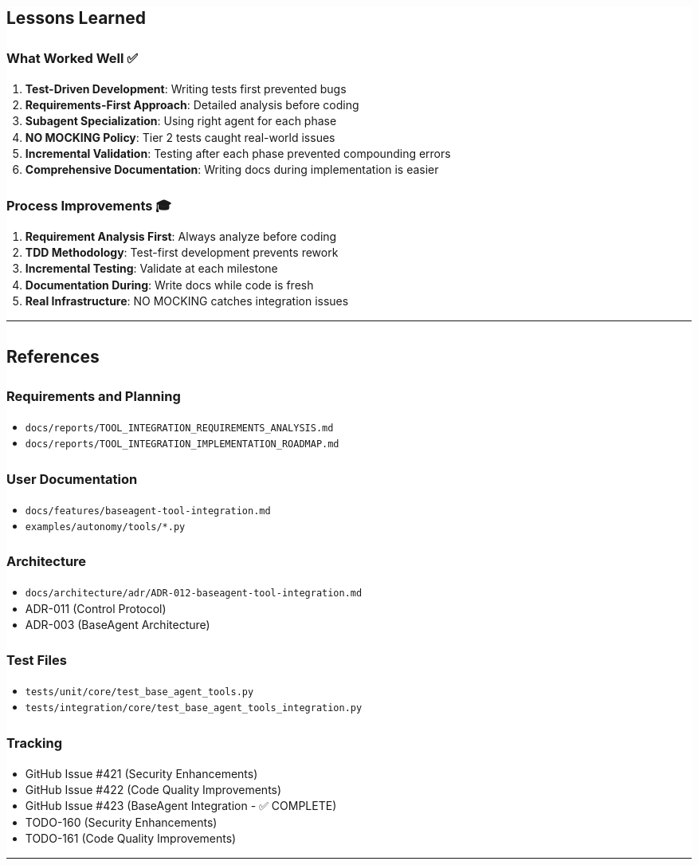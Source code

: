 ## Lessons Learned

### What Worked Well ✅

1. **Test-Driven Development**: Writing tests first prevented bugs
2. **Requirements-First Approach**: Detailed analysis before coding
3. **Subagent Specialization**: Using right agent for each phase
4. **NO MOCKING Policy**: Tier 2 tests caught real-world issues
5. **Incremental Validation**: Testing after each phase prevented compounding errors
6. **Comprehensive Documentation**: Writing docs during implementation is easier

### Process Improvements 🎓

1. **Requirement Analysis First**: Always analyze before coding
2. **TDD Methodology**: Test-first development prevents rework
3. **Incremental Testing**: Validate at each milestone
4. **Documentation During**: Write docs while code is fresh
5. **Real Infrastructure**: NO MOCKING catches integration issues

---

## References

### Requirements and Planning
- `docs/reports/TOOL_INTEGRATION_REQUIREMENTS_ANALYSIS.md`
- `docs/reports/TOOL_INTEGRATION_IMPLEMENTATION_ROADMAP.md`

### User Documentation
- `docs/features/baseagent-tool-integration.md`
- `examples/autonomy/tools/*.py`

### Architecture
- `docs/architecture/adr/ADR-012-baseagent-tool-integration.md`
- ADR-011 (Control Protocol)
- ADR-003 (BaseAgent Architecture)

### Test Files
- `tests/unit/core/test_base_agent_tools.py`
- `tests/integration/core/test_base_agent_tools_integration.py`

### Tracking
- GitHub Issue #421 (Security Enhancements)
- GitHub Issue #422 (Code Quality Improvements)
- GitHub Issue #423 (BaseAgent Integration - ✅ COMPLETE)
- TODO-160 (Security Enhancements)
- TODO-161 (Code Quality Improvements)

---
